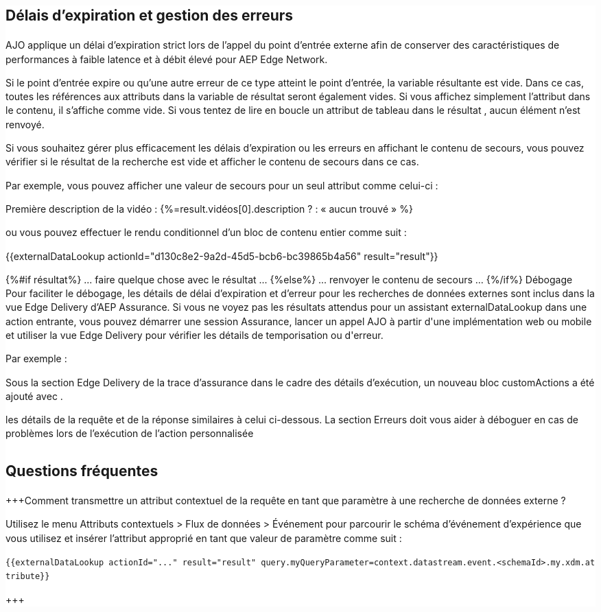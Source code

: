 ## Délais d’expiration et gestion des erreurs

AJO applique un délai d’expiration strict lors de l’appel du point d’entrée externe afin de conserver des caractéristiques de performances à faible latence et à débit élevé pour AEP Edge Network.

Si le point d’entrée expire ou qu’une autre erreur de ce type atteint le point d’entrée, la variable résultante est vide. Dans ce cas, toutes les références aux attributs dans la variable de résultat seront également vides. Si vous affichez simplement l’attribut dans le contenu, il s’affiche comme vide. Si vous tentez de lire en boucle un attribut de tableau dans le résultat , aucun élément n’est renvoyé.

Si vous souhaitez gérer plus efficacement les délais d’expiration ou les erreurs en affichant le contenu de secours, vous pouvez vérifier si le résultat de la recherche est vide et afficher le contenu de secours dans ce cas.

Par exemple, vous pouvez afficher une valeur de secours pour un seul attribut comme celui-ci :

Première description de la vidéo : {%=result.vidéos[0].description ? : « aucun trouvé » %}


ou vous pouvez effectuer le rendu conditionnel d’un bloc de contenu entier comme suit :

{{externalDataLookup actionId="d130c8e2-9a2d-45d5-bcb6-bc39865b4a56" result="result"}}

{%#if résultat%}
... faire quelque chose avec le résultat ...
{%else%}
... renvoyer le contenu de secours ...
{%/if%}
Débogage
Pour faciliter le débogage, les détails de délai d’expiration et d’erreur pour les recherches de données externes sont inclus dans la vue Edge Delivery d’AEP Assurance. Si vous ne voyez pas les résultats attendus pour un assistant externalDataLookup dans une action entrante, vous pouvez démarrer une session Assurance, lancer un appel AJO à partir d&#39;une implémentation web ou mobile et utiliser la vue Edge Delivery pour vérifier les détails de temporisation ou d&#39;erreur.

Par exemple :

Sous la section Edge Delivery de la trace d’assurance dans le cadre des détails d’exécution, un nouveau bloc customActions a été ajouté avec .

les détails de la requête et de la réponse similaires à celui ci-dessous. La section Erreurs doit vous aider à déboguer en cas de problèmes lors de l’exécution de l’action personnalisée

## Questions fréquentes

+++Comment transmettre un attribut contextuel de la requête en tant que paramètre à une recherche de données externe ?

Utilisez le menu Attributs contextuels > Flux de données > Événement pour parcourir le schéma d’événement d’expérience que vous utilisez et insérer l’attribut approprié en tant que valeur de paramètre comme suit :

`{{externalDataLookup actionId="..." result="result" query.myQueryParameter=context.datastream.event.<schemaId>.my.xdm.attribute}}`

+++
